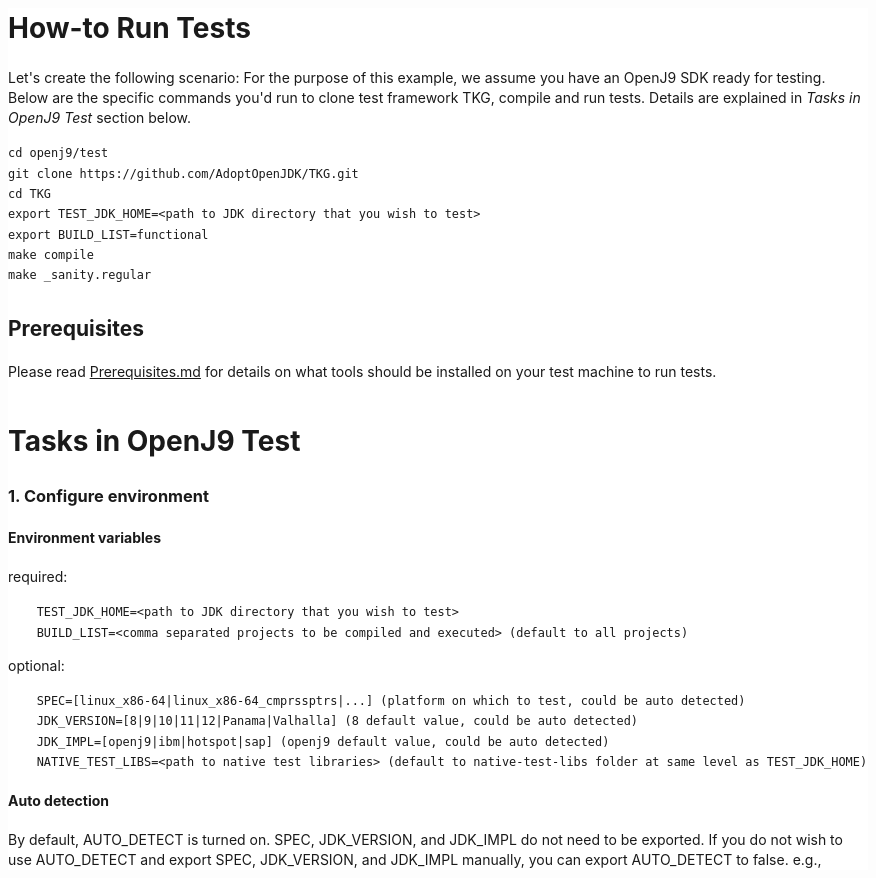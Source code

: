 

# How-to Run Tests

Let's create the following scenario:
For the purpose of this example, we assume you have an OpenJ9 SDK ready
for testing. Below are the specific commands you'd run to clone test framework
TKG, compile and run tests. Details are explained in *Tasks in OpenJ9 Test*
section below.

```
cd openj9/test
git clone https://github.com/AdoptOpenJDK/TKG.git
cd TKG
export TEST_JDK_HOME=<path to JDK directory that you wish to test>
export BUILD_LIST=functional
make compile
make _sanity.regular
```

## Prerequisites
Please read [Prerequisites.md](./Prerequisites.md) for details on what 
tools should be installed on your test machine to run tests.

# Tasks in OpenJ9 Test

### 1. Configure environment

#### Environment variables
required:
    
```
    TEST_JDK_HOME=<path to JDK directory that you wish to test>
    BUILD_LIST=<comma separated projects to be compiled and executed> (default to all projects)
```
    
optional:
    
```
    SPEC=[linux_x86-64|linux_x86-64_cmprssptrs|...] (platform on which to test, could be auto detected)
    JDK_VERSION=[8|9|10|11|12|Panama|Valhalla] (8 default value, could be auto detected)
    JDK_IMPL=[openj9|ibm|hotspot|sap] (openj9 default value, could be auto detected)
    NATIVE_TEST_LIBS=<path to native test libraries> (default to native-test-libs folder at same level as TEST_JDK_HOME)
```
    
#### Auto detection
  
By default, AUTO_DETECT is turned on. SPEC, JDK_VERSION, and JDK_IMPL do not need to be exported.
If you do not wish to use AUTO_DETECT and export SPEC, JDK_VERSION, and JDK_IMPL manually, you can export AUTO_DETECT to false.
e.g.,
    